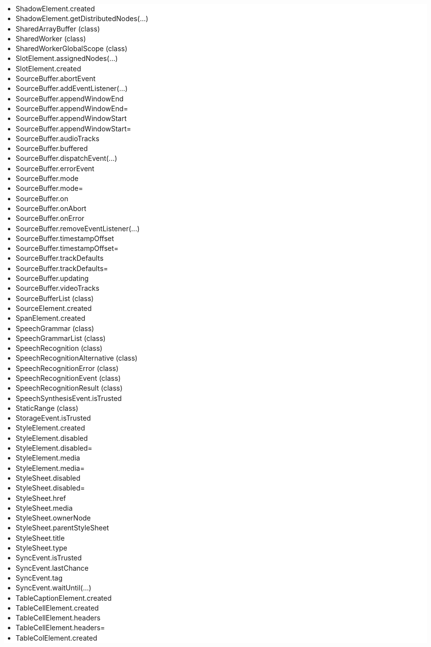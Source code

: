   * ShadowElement.created
  * ShadowElement.getDistributedNodes(...)
  * SharedArrayBuffer (class)
  * SharedWorker (class)
  * SharedWorkerGlobalScope (class)
  * SlotElement.assignedNodes(...)
  * SlotElement.created
  * SourceBuffer.abortEvent
  * SourceBuffer.addEventListener(...)
  * SourceBuffer.appendWindowEnd
  * SourceBuffer.appendWindowEnd=
  * SourceBuffer.appendWindowStart
  * SourceBuffer.appendWindowStart=
  * SourceBuffer.audioTracks
  * SourceBuffer.buffered
  * SourceBuffer.dispatchEvent(...)
  * SourceBuffer.errorEvent
  * SourceBuffer.mode
  * SourceBuffer.mode=
  * SourceBuffer.on
  * SourceBuffer.onAbort
  * SourceBuffer.onError
  * SourceBuffer.removeEventListener(...)
  * SourceBuffer.timestampOffset
  * SourceBuffer.timestampOffset=
  * SourceBuffer.trackDefaults
  * SourceBuffer.trackDefaults=
  * SourceBuffer.updating
  * SourceBuffer.videoTracks
  * SourceBufferList (class)
  * SourceElement.created
  * SpanElement.created
  * SpeechGrammar (class)
  * SpeechGrammarList (class)
  * SpeechRecognition (class)
  * SpeechRecognitionAlternative (class)
  * SpeechRecognitionError (class)
  * SpeechRecognitionEvent (class)
  * SpeechRecognitionResult (class)
  * SpeechSynthesisEvent.isTrusted
  * StaticRange (class)
  * StorageEvent.isTrusted
  * StyleElement.created
  * StyleElement.disabled
  * StyleElement.disabled=
  * StyleElement.media
  * StyleElement.media=
  * StyleSheet.disabled
  * StyleSheet.disabled=
  * StyleSheet.href
  * StyleSheet.media
  * StyleSheet.ownerNode
  * StyleSheet.parentStyleSheet
  * StyleSheet.title
  * StyleSheet.type
  * SyncEvent.isTrusted
  * SyncEvent.lastChance
  * SyncEvent.tag
  * SyncEvent.waitUntil(...)
  * TableCaptionElement.created
  * TableCellElement.created
  * TableCellElement.headers
  * TableCellElement.headers=
  * TableColElement.created